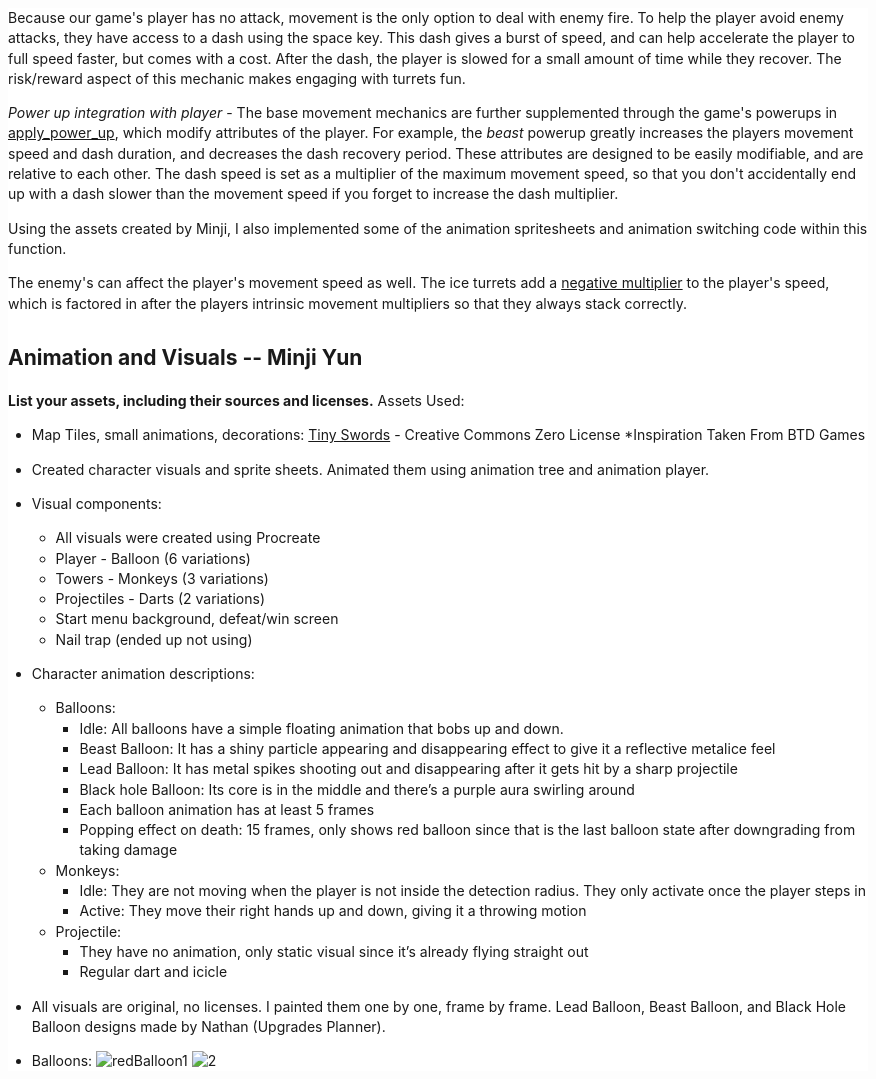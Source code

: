 Because our game's player has no attack, movement is the only option to deal with enemy fire. To help the player avoid enemy attacks, they have access to a dash using the space key. This dash gives a burst of speed, and can help accelerate the player to full speed faster, but comes with a cost. After the dash, the player is slowed for a small amount of time while they recover. The risk/reward aspect of this mechanic makes engaging with turrets fun.  

*Power up integration with player* - The base movement mechanics are further supplemented through the game's powerups in [apply_power_up](https://github.com/Echo108471/MonkeyTrenchOffense/blob/ab6c1c7dbcd23f790b4e8def95486a48109ecc82/monkeytrenchoffense/Scenes/player/player.gd#L148), which modify attributes of the player. For example, the _beast_ powerup greatly increases the players movement speed and dash duration, and decreases the dash recovery period. These attributes are designed to be easily modifiable, and are relative to each other. The dash speed is set as a multiplier of the maximum movement speed, so that you don't accidentally end up with a dash slower than the movement speed if you forget to increase the dash multiplier.

Using the assets created by Minji, I also implemented some of the animation spritesheets and animation switching code within this function. 

The enemy's can affect the player's movement speed as well. The ice turrets add a [negative multiplier](https://github.com/Echo108471/MonkeyTrenchOffense/blob/ab6c1c7dbcd23f790b4e8def95486a48109ecc82/monkeytrenchoffense/Scenes/player/player.gd#L100) to the player's speed, which is factored in after the players intrinsic movement multipliers so that they always stack correctly.

## Animation and Visuals -- Minji Yun

**List your assets, including their sources and licenses.**
Assets Used:
- Map Tiles, small animations, decorations: [Tiny Swords](https://pixelfrog-assets.itch.io/tiny-swords) - Creative Commons Zero License
*Inspiration Taken From BTD Games

- Created character visuals and sprite sheets. Animated them using animation tree and animation player.
- Visual components:
  - All visuals were created using Procreate
  - Player - Balloon (6 variations)
  - Towers - Monkeys (3 variations)
  - Projectiles - Darts (2 variations)
  - Start menu background, defeat/win screen
  - Nail trap (ended up not using)
- Character animation descriptions:
  - Balloons:
    - Idle: All balloons have a simple floating animation that bobs up and down.
    - Beast Balloon: It has a shiny particle appearing and disappearing effect to give it a reflective metalice feel
    - Lead Balloon: It has metal spikes shooting out and disappearing after it gets hit by a sharp projectile
    - Black hole Balloon: Its core is in the middle and there’s a purple aura swirling around
    - Each balloon animation has at least 5 frames
    - Popping effect on death: 15 frames, only shows red balloon since that is the last balloon state after downgrading from taking damage
  - Monkeys:
    - Idle: They are not moving when the player is not inside the detection radius. They only activate once the player steps in
    - Active: They move their right hands up and down, giving it a throwing motion
  - Projectile:
    - They have no animation, only static visual since it’s already flying straight out
    - Regular dart and icicle
- All visuals are original, no licenses. I painted them one by one, frame by frame. Lead Balloon, Beast Balloon, and Black Hole Balloon designs made by Nathan (Upgrades Planner).
- Balloons:
![redBalloon1](https://github.com/user-attachments/assets/68f6acab-627d-484e-8f53-fb8edc43aff2)
![2](https://github.com/user-attachments/assets/5df0fb5e-9ada-4d23-a385-1873ee4c6dc9)